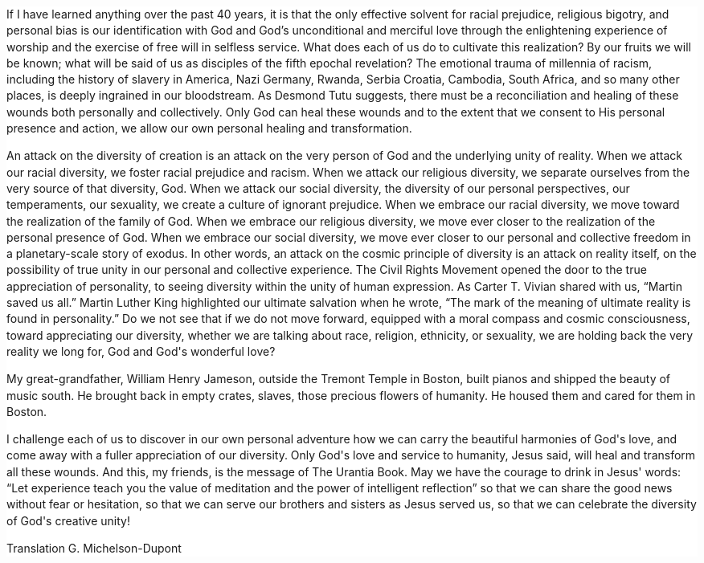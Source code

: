 If I have learned anything over the past 40 years, it is that the only effective solvent for racial prejudice, religious bigotry, and personal bias is our identification with God and God’s unconditional and merciful love through the enlightening experience of worship and the exercise of free will in selfless service. What does each of us do to cultivate this realization? By our fruits we will be known; what will be said of us as disciples of the fifth epochal revelation? The emotional trauma of millennia of racism, including the history of slavery in America, Nazi Germany, Rwanda, Serbia Croatia, Cambodia, South Africa, and so many other places, is deeply ingrained in our bloodstream. As Desmond Tutu suggests, there must be a reconciliation and healing of these wounds both personally and collectively. Only God can heal these wounds and to the extent that we consent to His personal presence and action, we allow our own personal healing and transformation.

An attack on the diversity of creation is an attack on the very person of God and the underlying unity of reality. When we attack our racial diversity, we foster racial prejudice and racism. When we attack our religious diversity, we separate ourselves from the very source of that diversity, God. When we attack our social diversity, the diversity of our personal perspectives, our temperaments, our sexuality, we create a culture of ignorant prejudice. When we embrace our racial diversity, we move toward the realization of the family of God. When we embrace our religious diversity, we move ever closer to the realization of the personal presence of God. When we embrace our social diversity, we move ever closer to our personal and collective freedom in a planetary-scale story of exodus. In other words, an attack on the cosmic principle of diversity is an attack on reality itself, on the possibility of true unity in our personal and collective experience. The Civil Rights Movement opened the door to the true appreciation of personality, to seeing diversity within the unity of human expression. As Carter T. Vivian shared with us, “Martin saved us all.” Martin Luther King highlighted our ultimate salvation when he wrote, “The mark of the meaning of ultimate reality is found in personality.” Do we not see that if we do not move forward, equipped with a moral compass and cosmic consciousness, toward appreciating our diversity, whether we are talking about race, religion, ethnicity, or sexuality, we are holding back the very reality we long for, God and God's wonderful love?

My great-grandfather, William Henry Jameson, outside the Tremont Temple in Boston, built pianos and shipped the beauty of music south. He brought back in empty crates, slaves, those precious flowers of humanity. He housed them and cared for them in Boston.

I challenge each of us to discover in our own personal adventure how we can carry the beautiful harmonies of God's love, and come away with a fuller appreciation of our diversity. Only God's love and service to humanity, Jesus said, will heal and transform all these wounds. And this, my friends, is the message of The Urantia Book. May we have the courage to drink in Jesus' words: “Let experience teach you the value of meditation and the power of intelligent reflection” so that we can share the good news without fear or hesitation, so that we can serve our brothers and sisters as Jesus served us, so that we can celebrate the diversity of God's creative unity!

Translation G. Michelson-Dupont

